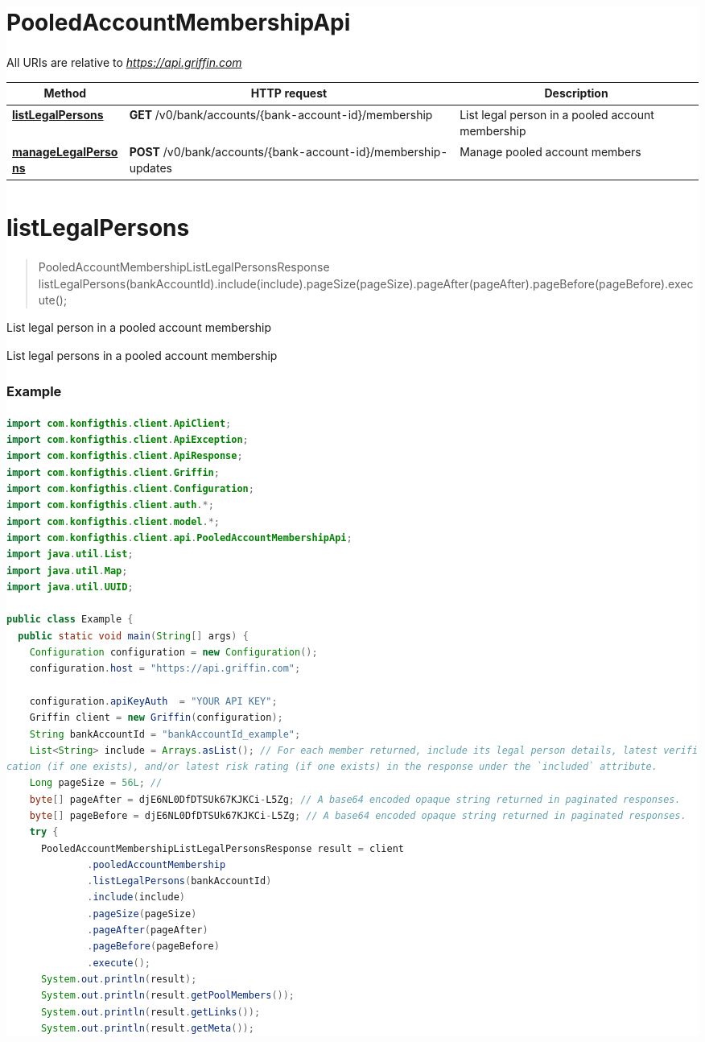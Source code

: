 # PooledAccountMembershipApi

All URIs are relative to *https://api.griffin.com*

| Method | HTTP request | Description |
|------------- | ------------- | -------------|
| [**listLegalPersons**](PooledAccountMembershipApi.md#listLegalPersons) | **GET** /v0/bank/accounts/{bank-account-id}/membership | List legal person in a pooled account membership |
| [**manageLegalPersons**](PooledAccountMembershipApi.md#manageLegalPersons) | **POST** /v0/bank/accounts/{bank-account-id}/membership-updates | Manage pooled account members |


<a name="listLegalPersons"></a>
# **listLegalPersons**
> PooledAccountMembershipListLegalPersonsResponse listLegalPersons(bankAccountId).include(include).pageSize(pageSize).pageAfter(pageAfter).pageBefore(pageBefore).execute();

List legal person in a pooled account membership

List legal persons in a pooled account membership

### Example
```java
import com.konfigthis.client.ApiClient;
import com.konfigthis.client.ApiException;
import com.konfigthis.client.ApiResponse;
import com.konfigthis.client.Griffin;
import com.konfigthis.client.Configuration;
import com.konfigthis.client.auth.*;
import com.konfigthis.client.model.*;
import com.konfigthis.client.api.PooledAccountMembershipApi;
import java.util.List;
import java.util.Map;
import java.util.UUID;

public class Example {
  public static void main(String[] args) {
    Configuration configuration = new Configuration();
    configuration.host = "https://api.griffin.com";
    
    configuration.apiKeyAuth  = "YOUR API KEY";
    Griffin client = new Griffin(configuration);
    String bankAccountId = "bankAccountId_example";
    List<String> include = Arrays.asList(); // For each member returned, include its legal person details, latest verification (if one exists), and/or latest risk rating (if one exists) in the response under the `included` attribute.
    Long pageSize = 56L; // 
    byte[] pageAfter = djE6NL0DfDTSUk67KJKCi-L5Zg; // A base64 encoded opaque string returned in paginated responses.
    byte[] pageBefore = djE6NL0DfDTSUk67KJKCi-L5Zg; // A base64 encoded opaque string returned in paginated responses.
    try {
      PooledAccountMembershipListLegalPersonsResponse result = client
              .pooledAccountMembership
              .listLegalPersons(bankAccountId)
              .include(include)
              .pageSize(pageSize)
              .pageAfter(pageAfter)
              .pageBefore(pageBefore)
              .execute();
      System.out.println(result);
      System.out.println(result.getPoolMembers());
      System.out.println(result.getLinks());
      System.out.println(result.getMeta());
```